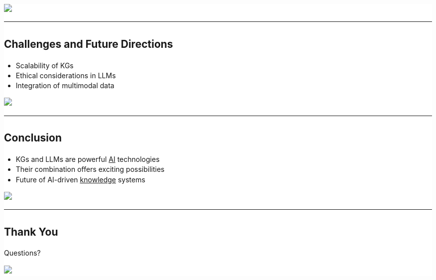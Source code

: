 <img src="llm-augmenting-kg.jpg" width="900">


---

## Challenges and Future Directions

- Scalability of KGs
- Ethical considerations in LLMs
- Integration of multimodal data

<img src="future-challenges.jpg" width="900">


---

## Conclusion

- KGs and LLMs are powerful <a href="10">AI</a> technologies
- Their combination offers exciting possibilities
- Future of AI-driven <a href="10">knowledge</a> systems

<img src="kg-llm-future.jpg" width="900">


---

## Thank You

Questions?

<img src="thank-you.jpg" width="900">
